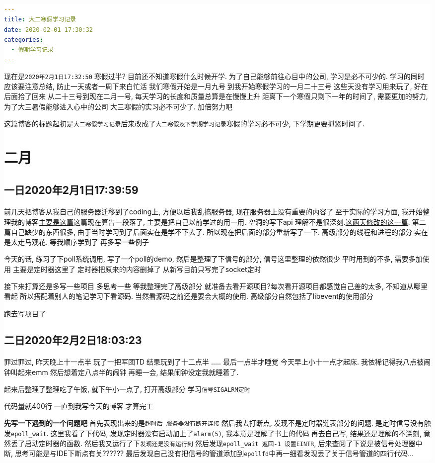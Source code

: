 ```yaml
---
title: 大二寒假学习记录
date: 2020-02-01 17:30:32
categories:
  - 假期学习记录
---
```


现在是`2020年2月1日17:32:50` 寒假过半? 目前还不知道寒假什么时候开学. 为了自己能够前往心目中的公司, 学习是必不可少的.
学习的同时 应该要注意总结, 防止一天或者一周下来白忙活
我们寒假开始是一月九号 到我开始寒假学习的一月二十三号 这些天没有学习用来玩了, 好在后面拾了回来
从二十三号到现在二月一号, 每天学习的长度和质量总算是在慢慢上升
距离下一个寒假只剩下一年的时间了, 需要更加的努力, 为了大三暑假能够进入心中的公司 大三寒假的实习必不可少了. 加倍努力吧

这篇博客的标题起初是`大二寒假学习记录`后来改成了`大二寒假及下学期学习记录`寒假的学习必不可少, 下学期更要抓紧时间了.

# 二月
## 一日2020年2月1日17:39:59

前几天把博客从我自己的服务器迁移到了coding上, 方便以后我乱搞服务器, 现在服务器上没有重要的内容了
至于实际的学习方面, 我开始整理我的博客[主要是这篇](https://blog.lsmg.xyz/2019/08/CPP-Linux-%E9%AB%98%E6%80%A7%E8%83%BD%E6%9C%8D%E5%8A%A1%E5%99%A8%E7%BC%96%E7%A8%8B%E8%AF%BB%E4%B9%A6%E8%AE%B0%E5%BD%95%E5%88%9D%E7%BA%A7%E9%83%A8%E5%88%86/)这篇现在算告一段落了, 主要是把自己以前学过的用一用. 空洞的写下api
理解不是很深刻.[这两天修改的这一篇](https://blog.lsmg.xyz/2019/08/CPP-Linux-%E9%AB%98%E6%80%A7%E8%83%BD%E6%9C%8D%E5%8A%A1%E5%99%A8%E7%BC%96%E7%A8%8B%E8%AF%BB%E4%B9%A6%E8%AE%B0%E5%BD%95%E9%AB%98%E7%BA%A7%E9%83%A8%E5%88%86/). 第二篇自己缺少的东西很多, 由于当时学习到了后面实在是学不下去了.
所以现在把后面的部分重新写了一下. 高级部分的线程和进程的部分 实在是太走马观花. 等我顺序学到了 再多写一些例子

今天的话, 练习了下poll系统调用, 写了一个poll的demo, 然后是整理了下信号的部分, 信号这里整理的依然很少 平时用到的不多, 需要多加使用
主要是定时器这里了 定时器把原来的内容删掉了 从新写目前只写完了socket定时

接下来打算还是多写一些项目 多思考一些 等我整理完了高级部分 就准备去看开源项目?每次看开源项目都感觉自己差的太多, 不知道从哪里看起
所以搭配着别人的笔记学习下看源码. 当然看源码之前还是要会大概的使用. 高级部分自然包括了libevent的使用部分

跑去写项目了

## 二日2020年2月2日18:03:23

罪过罪过, 昨天晚上十一点半 玩了一把军团TD 结果玩到了十二点半 ..... 最后一点半才睡觉
今天早上小十一点才起床.
我依稀记得我八点被闹钟叫起来emm 然后想着定八点半的闹钟 再睡一会, 结果闹钟没定我就睡着了.

起来后整理了整理吃了午饭, 就下午小一点了, 打开高级部分 学习`信号SIGALRM定时`

代码量就400行 一直到我写今天的博客 才算完工

**先写一下遇到的一个问题吧**
首先表现出来的是`超时后 服务器没有断开连接`
然后我去打断点, 发现不是定时器链表部分的问题. 是定时信号没有触发`epoll_wait`.
这里我看了下代码, 发现定时器没有启动加上了`alarm(5)`, 我本意是理解了书上的代码 再去自己写, 结果还是理解的不深刻, 竟然丢了启动定时器的函数.
然后我又运行了下`发现还是没有运行到`
然后发现`epoll_wait 返回-1 设置EINTR`, 后来查阅了下说是被信号处理器中断, 思考可能是与IDE下断点有关??????
最后发现自己没有把信号的管道添加到`epollfd`中再一细看发现丢了关于信号管道的四行代码...
